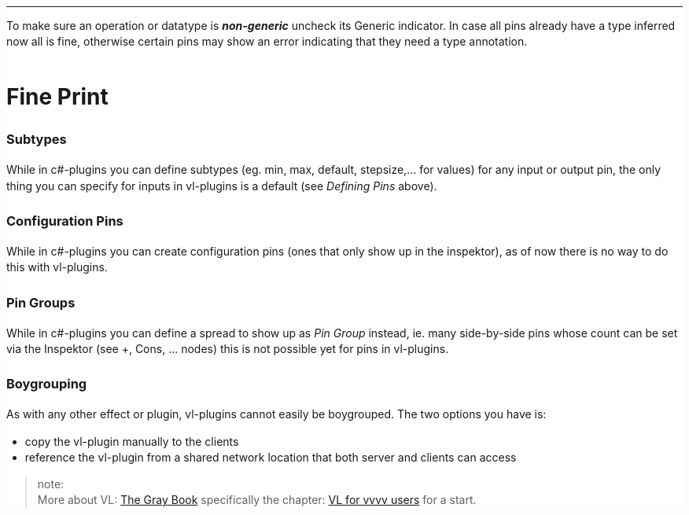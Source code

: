 


- --  
To make sure an operation or datatype is ***non-generic*** uncheck its Generic indicator. In case all pins already have a type inferred now all is fine, otherwise certain pins may show an error indicating that they need a type annotation.  



# Fine Print


### Subtypes
While in c#-plugins you can define subtypes (eg. min, max, default, stepsize,... for values) for any input or output pin, the only thing you can specify for inputs in vl-plugins is a default (see *Defining Pins* above).  

### Configuration Pins
While in c#-plugins you can create configuration pins (ones that only show up in the inspektor), as of now there is no way to do this with vl-plugins.  

### Pin Groups
While in c#-plugins you can define a spread to show up as *Pin Group* instead, ie. many side-by-side pins whose count can be set via the Inspektor (see +, Cons, ... nodes) this is not possible yet for pins in vl-plugins.  

### Boygrouping
As with any other effect or plugin, vl-plugins cannot easily be boygrouped. The two options you have is:   
- copy the vl-plugin manually to the clients  
- reference the vl-plugin from a shared network location that both server and clients can access  





>note:  
More about VL: <a href="https://www.gitbook.com/book/vvvv/the-gray-book" class="extURL" target="_blank">The Gray Book</a> specifically the chapter: <a href="https://vvvv.gitbooks.io/the-gray-book/content/en/VL_for_vvvv_users/VL_for_vvvv_users.html" class="extURL" target="_blank">VL for vvvv users</a> for a start.